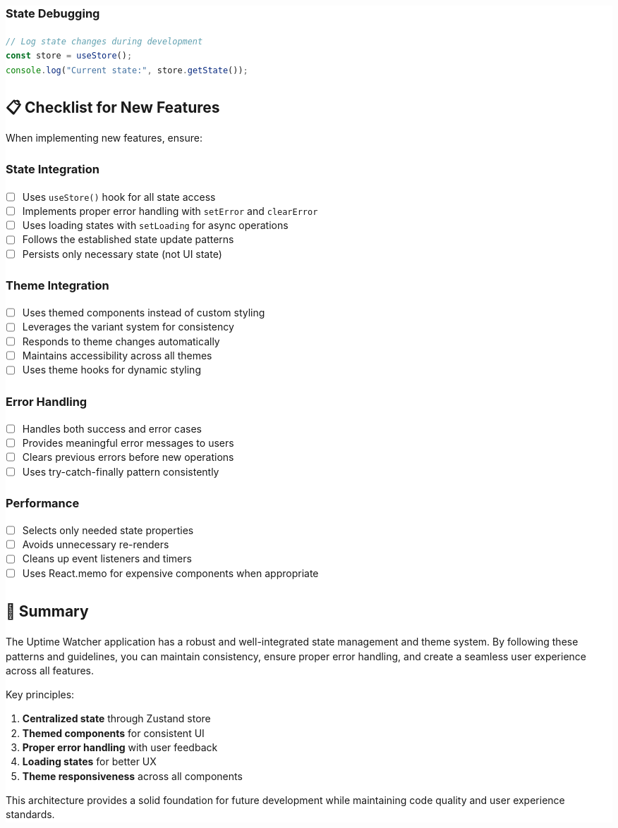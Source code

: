 ### State Debugging

```typescript
// Log state changes during development
const store = useStore();
console.log("Current state:", store.getState());
```

## 📋 Checklist for New Features

When implementing new features, ensure:

### State Integration

- [ ] Uses `useStore()` hook for all state access
- [ ] Implements proper error handling with `setError` and `clearError`
- [ ] Uses loading states with `setLoading` for async operations
- [ ] Follows the established state update patterns
- [ ] Persists only necessary state (not UI state)

### Theme Integration

- [ ] Uses themed components instead of custom styling
- [ ] Leverages the variant system for consistency
- [ ] Responds to theme changes automatically
- [ ] Maintains accessibility across all themes
- [ ] Uses theme hooks for dynamic styling

### Error Handling

- [ ] Handles both success and error cases
- [ ] Provides meaningful error messages to users
- [ ] Clears previous errors before new operations
- [ ] Uses try-catch-finally pattern consistently

### Performance

- [ ] Selects only needed state properties
- [ ] Avoids unnecessary re-renders
- [ ] Cleans up event listeners and timers
- [ ] Uses React.memo for expensive components when appropriate

## 🎉 Summary

The Uptime Watcher application has a robust and well-integrated state management and theme system. By following these patterns and guidelines, you can maintain consistency, ensure proper error handling, and create a seamless user experience across all features.

Key principles:

1. **Centralized state** through Zustand store
2. **Themed components** for consistent UI
3. **Proper error handling** with user feedback
4. **Loading states** for better UX
5. **Theme responsiveness** across all components

This architecture provides a solid foundation for future development while maintaining code quality and user experience standards.

